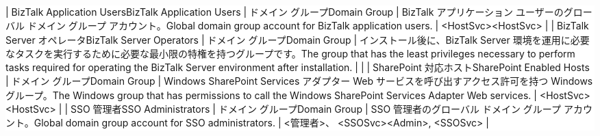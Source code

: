 |   <span data-ttu-id="1dbaa-157">BizTalk Application Users</span><span class="sxs-lookup"><span data-stu-id="1dbaa-157">BizTalk Application Users</span></span>   | <span data-ttu-id="1dbaa-158">ドメイン グループ</span><span class="sxs-lookup"><span data-stu-id="1dbaa-158">Domain Group</span></span> |                                                                                                                                                                                                                                                                                                  <span data-ttu-id="1dbaa-159">BizTalk アプリケーション ユーザーのグローバル ドメイン グループ アカウント。</span><span class="sxs-lookup"><span data-stu-id="1dbaa-159">Global domain group account for BizTalk application users.</span></span>                                                                                                                                                                                                                                                                                                   |              <span data-ttu-id="1dbaa-160">\<HostSvc\></span><span class="sxs-lookup"><span data-stu-id="1dbaa-160">\<HostSvc\></span></span>              |
|   <span data-ttu-id="1dbaa-161">BizTalk Server オペレータ</span><span class="sxs-lookup"><span data-stu-id="1dbaa-161">BizTalk Server Operators</span></span>    | <span data-ttu-id="1dbaa-162">ドメイン グループ</span><span class="sxs-lookup"><span data-stu-id="1dbaa-162">Domain Group</span></span> |                                                                                                                                                                                                                                                         <span data-ttu-id="1dbaa-163">インストール後に、BizTalk Server 環境を運用に必要なタスクを実行するために必要な最小限の特権を持つグループです。</span><span class="sxs-lookup"><span data-stu-id="1dbaa-163">The group that has the least privileges necessary to perform tasks required for operating the BizTalk Server environment after installation.</span></span>                                                                                                                                                                                                                                                          |                                       |
|   <span data-ttu-id="1dbaa-164">SharePoint 対応ホスト</span><span class="sxs-lookup"><span data-stu-id="1dbaa-164">SharePoint Enabled Hosts</span></span>    | <span data-ttu-id="1dbaa-165">ドメイン グループ</span><span class="sxs-lookup"><span data-stu-id="1dbaa-165">Domain Group</span></span> |                                                                                                                                                                                                                                                                             <span data-ttu-id="1dbaa-166">Windows SharePoint Services アダプター Web サービスを呼び出すアクセス許可を持つ Windows グループ。</span><span class="sxs-lookup"><span data-stu-id="1dbaa-166">The Windows group that has permissions to call the Windows SharePoint Services Adapter Web services.</span></span>                                                                                                                                                                                                                                                                              |              <span data-ttu-id="1dbaa-167">\<HostSvc\></span><span class="sxs-lookup"><span data-stu-id="1dbaa-167">\<HostSvc\></span></span>              |
|      <span data-ttu-id="1dbaa-168">SSO 管理者</span><span class="sxs-lookup"><span data-stu-id="1dbaa-168">SSO Administrators</span></span>       | <span data-ttu-id="1dbaa-169">ドメイン グループ</span><span class="sxs-lookup"><span data-stu-id="1dbaa-169">Domain Group</span></span> |                                                                                                                                                                                                                                                                                                      <span data-ttu-id="1dbaa-170">SSO 管理者のグローバル ドメイン グループ アカウント。</span><span class="sxs-lookup"><span data-stu-id="1dbaa-170">Global domain group account for SSO administrators.</span></span>                                                                                                                                                                                                                                                                                                      |         <span data-ttu-id="1dbaa-171">\<管理者\>、 \<SSOSvc\></span><span class="sxs-lookup"><span data-stu-id="1dbaa-171">\<Admin\>, \<SSOSvc\></span></span>         |